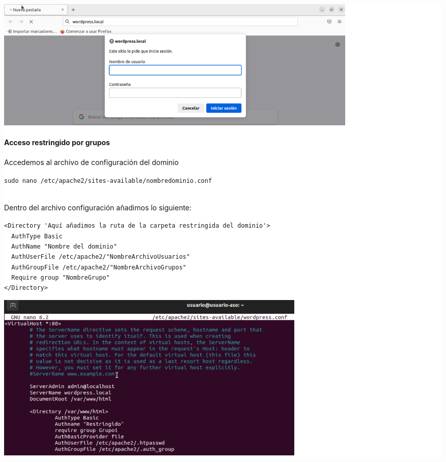 <img src="./rsc/img/auth5.png" alt="phpinfo" width="670"/>

<br>

#### Acceso restringido por grupos

Accedemos al archivo de configuración del dominio
````
sudo nano /etc/apache2/sites-available/nombredominio.conf
````
<br>
Dentro del archivo configuración añadimos lo siguiente:

````
<Directory 'Aquí añadimos la ruta de la carpeta restringida del dominio'>
  AuthType Basic
  AuthName "Nombre del dominio"
  AuthUserFile /etc/apache2/"NombreArchivoUsuarios"
  AuthGroupFile /etc/apache2/"NombreArchivoGrupos"
  Require group "NombreGrupo"
</Directory>
````

<img src="./rsc/img/auth8.png" alt="phpinfo" width="570"/>
